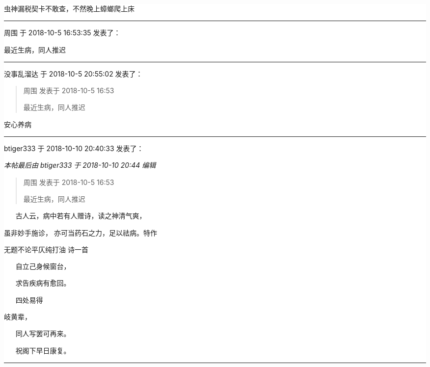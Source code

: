 虫神漏税契卡不敢查，不然晚上蟑螂爬上床

---

周围 于 2018-10-5 16:53:35 发表了：

最近生病，同人推迟

---

没事乱溜达 于 2018-10-5 20:55:02 发表了：

> 周围 发表于 2018-10-5 16:53
>
> 最近生病，同人推迟

安心养病

---

btiger333 于 2018-10-10 20:40:33 发表了：

_本帖最后由 btiger333 于 2018-10-10 20:44 编辑_

> 周围 发表于 2018-10-5 16:53
>
> 最近生病，同人推迟

&nbsp; &nbsp;&nbsp; &nbsp;古人云，病中若有人赠诗，读之神清气爽，

虽非妙手施诊，
亦可当药石之力，足以祛病。特作

无题不论平仄纯打油
诗一首

&nbsp; &nbsp;&nbsp; &nbsp;自立己身候窗台，

&nbsp; &nbsp;&nbsp; &nbsp;求告疾病有愈回。

&nbsp; &nbsp;&nbsp; &nbsp;四处易得

岐黄辈，

&nbsp; &nbsp;&nbsp; &nbsp;同人写罢可再来。

&nbsp; &nbsp;&nbsp; &nbsp;祝阁下早日康复。

---
